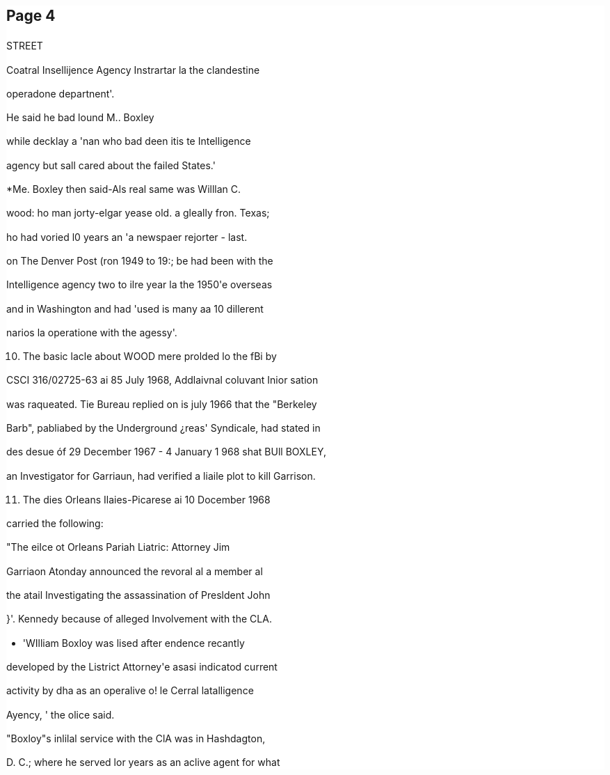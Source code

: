 
## Page 4

STREET

Coatral Insellijence Agency Instrartar la the clandestine

operadone departnent'.

He said he bad lound M.. Boxley

while decklay a 'nan who bad deen itis te Intelligence

agency but sall cared about the failed States.'

*Me. Boxley then said-Als real same was Willlan C.

wood: ho man jorty-elgar yease old. a gleally fron. Texas;

ho had voried l0 years an 'a newspaer rejorter - last.

on The Denver Post (ron 1949 to 19:; be had been with the

Intelligence agency two to ilre year la the 1950'e overseas

and in Washington and had 'used is many aa 10 dillerent

narios la operatione with the agessy'.

10. The basic lacle about WOOD mere prolded lo the fBi by

CSCI 316/02725-63 ai 85 July 1968, Addlaivnal coluvant Inior sation

was raqueated. Tie Bureau replied on is july 1966 that the "Berkeley

Barb", pabliabed by the Underground ¿reas' Syndicale, had stated in

des desue óf 29 December 1967 - 4 January 1 968 shat BUll BOXLEY,

an Investigator for Garriaun, had verified a liaile plot to kill Garrison.

11. The dies Orleans Ilaies-Picarese ai 10 Docember 1968

carried the following:

"The eilce ot Orleans Pariah Liatric: Attorney Jim

Garriaon Atonday announced the revoral al a member al

the atail Investigating the assassination of Presldent John

}'. Kennedy because of alleged Involvement with the CLA.

* 'WIlliam Boxloy was lised after endence recantly

developed by the Listrict Attorney'e asasi indicatod current

activity by dha as an operalive o! le Cerral latalligence

Ayency, ' the olice said.

"Boxloy"s inlilal service with the ClA was in Hashdagton,

D. C.; where he served lor years as an aclive agent for what
